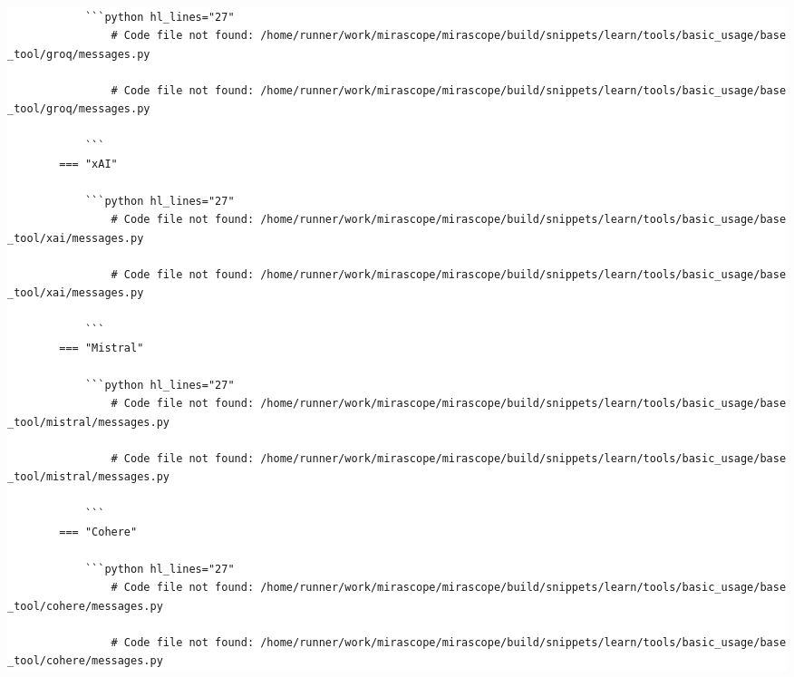                 ```python hl_lines="27"
                    # Code file not found: /home/runner/work/mirascope/mirascope/build/snippets/learn/tools/basic_usage/base_tool/groq/messages.py

                    # Code file not found: /home/runner/work/mirascope/mirascope/build/snippets/learn/tools/basic_usage/base_tool/groq/messages.py

                ```
            === "xAI"

                ```python hl_lines="27"
                    # Code file not found: /home/runner/work/mirascope/mirascope/build/snippets/learn/tools/basic_usage/base_tool/xai/messages.py

                    # Code file not found: /home/runner/work/mirascope/mirascope/build/snippets/learn/tools/basic_usage/base_tool/xai/messages.py

                ```
            === "Mistral"

                ```python hl_lines="27"
                    # Code file not found: /home/runner/work/mirascope/mirascope/build/snippets/learn/tools/basic_usage/base_tool/mistral/messages.py

                    # Code file not found: /home/runner/work/mirascope/mirascope/build/snippets/learn/tools/basic_usage/base_tool/mistral/messages.py

                ```
            === "Cohere"

                ```python hl_lines="27"
                    # Code file not found: /home/runner/work/mirascope/mirascope/build/snippets/learn/tools/basic_usage/base_tool/cohere/messages.py

                    # Code file not found: /home/runner/work/mirascope/mirascope/build/snippets/learn/tools/basic_usage/base_tool/cohere/messages.py
